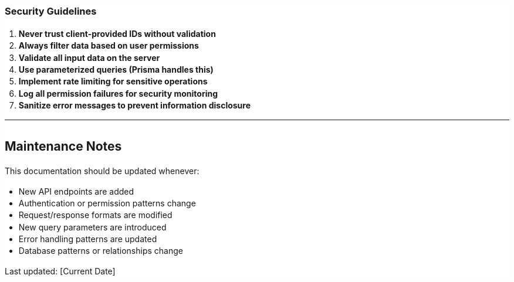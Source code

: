 ### Security Guidelines

1. **Never trust client-provided IDs without validation**
2. **Always filter data based on user permissions**
3. **Validate all input data on the server**
4. **Use parameterized queries (Prisma handles this)**
5. **Implement rate limiting for sensitive operations**
6. **Log all permission failures for security monitoring**
7. **Sanitize error messages to prevent information disclosure**

---

## Maintenance Notes

This documentation should be updated whenever:
- New API endpoints are added
- Authentication or permission patterns change
- Request/response formats are modified
- New query parameters are introduced
- Error handling patterns are updated
- Database patterns or relationships change

Last updated: [Current Date]
